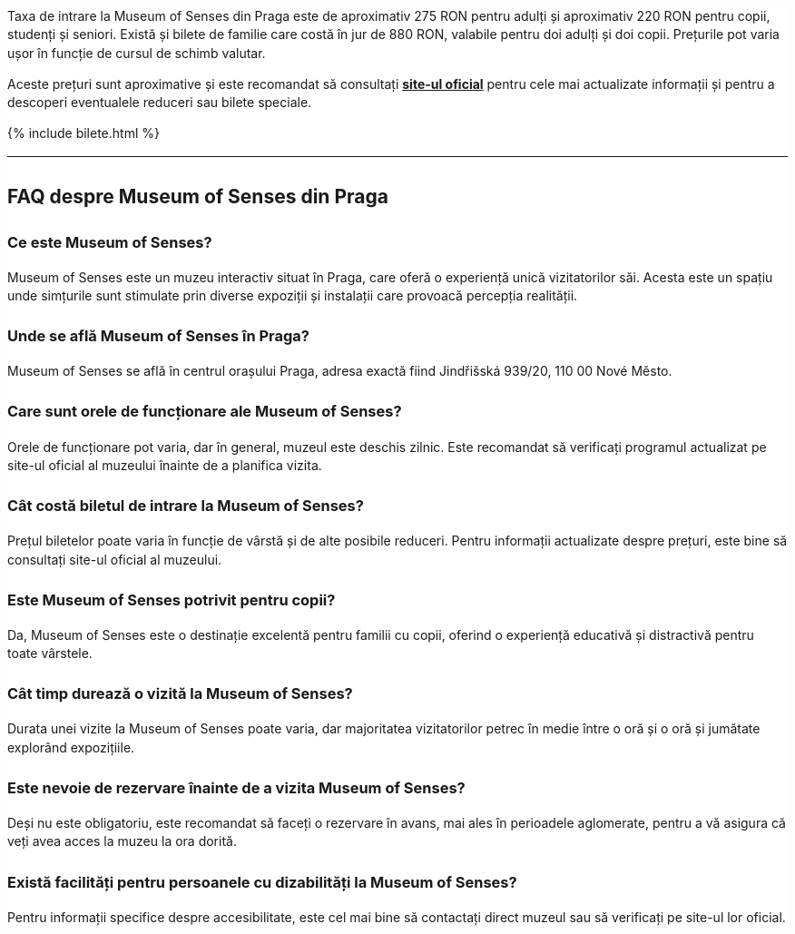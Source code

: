 Taxa de intrare la Museum of Senses din Praga este de aproximativ 275 RON pentru adulți și aproximativ 220 RON pentru copii, studenți și seniori. Există și bilete de familie care costă în jur de 880 RON, valabile pentru doi adulți și doi copii. Prețurile pot varia ușor în funcție de cursul de schimb valutar.

<span class='warning'>Aceste prețuri sunt aproximative și este recomandat să consultați **[site-ul oficial]({{page.website}})** pentru cele mai actualizate informații și pentru a descoperi eventualele reduceri sau bilete speciale.</span>

{% include bilete.html %}

<div class="faq" markdown="1">

---
## FAQ despre Museum of Senses din Praga

### Ce este Museum of Senses?
Museum of Senses este un muzeu interactiv situat în Praga, care oferă o experiență unică vizitatorilor săi. Acesta este un spațiu unde simțurile sunt stimulate prin diverse expoziții și instalații care provoacă percepția realității.

### Unde se află Museum of Senses în Praga?
Museum of Senses se află în centrul orașului Praga, adresa exactă fiind Jindřišská 939/20, 110 00 Nové Město.

### Care sunt orele de funcționare ale Museum of Senses?
Orele de funcționare pot varia, dar în general, muzeul este deschis zilnic. Este recomandat să verificați programul actualizat pe site-ul oficial al muzeului înainte de a planifica vizita.

### Cât costă biletul de intrare la Museum of Senses?
Prețul biletelor poate varia în funcție de vârstă și de alte posibile reduceri. Pentru informații actualizate despre prețuri, este bine să consultați site-ul oficial al muzeului.

### Este Museum of Senses potrivit pentru copii?
Da, Museum of Senses este o destinație excelentă pentru familii cu copii, oferind o experiență educativă și distractivă pentru toate vârstele.

### Cât timp durează o vizită la Museum of Senses?
Durata unei vizite la Museum of Senses poate varia, dar majoritatea vizitatorilor petrec în medie între o oră și o oră și jumătate explorând expozițiile.

### Este nevoie de rezervare înainte de a vizita Museum of Senses?
Deși nu este obligatoriu, este recomandat să faceți o rezervare în avans, mai ales în perioadele aglomerate, pentru a vă asigura că veți avea acces la muzeu la ora dorită.

### Există facilități pentru persoanele cu dizabilități la Museum of Senses?
Pentru informații specifice despre accesibilitate, este cel mai bine să contactați direct muzeul sau să verificați pe site-ul lor oficial.

